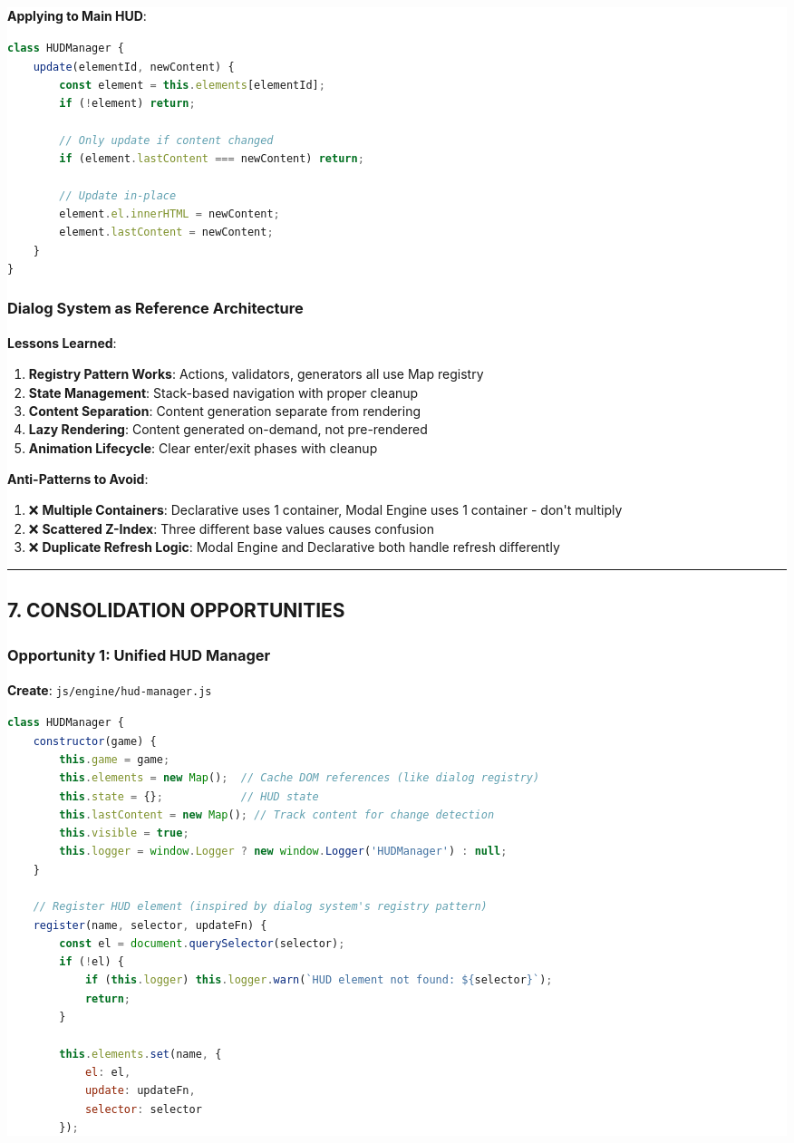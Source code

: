 **Applying to Main HUD**:
```javascript
class HUDManager {
    update(elementId, newContent) {
        const element = this.elements[elementId];
        if (!element) return;

        // Only update if content changed
        if (element.lastContent === newContent) return;

        // Update in-place
        element.el.innerHTML = newContent;
        element.lastContent = newContent;
    }
}
```

### Dialog System as Reference Architecture

**Lessons Learned**:
1. **Registry Pattern Works**: Actions, validators, generators all use Map registry
2. **State Management**: Stack-based navigation with proper cleanup
3. **Content Separation**: Content generation separate from rendering
4. **Lazy Rendering**: Content generated on-demand, not pre-rendered
5. **Animation Lifecycle**: Clear enter/exit phases with cleanup

**Anti-Patterns to Avoid**:
1. ❌ **Multiple Containers**: Declarative uses 1 container, Modal Engine uses 1 container - don't multiply
2. ❌ **Scattered Z-Index**: Three different base values causes confusion
3. ❌ **Duplicate Refresh Logic**: Modal Engine and Declarative both handle refresh differently

---

## 7. CONSOLIDATION OPPORTUNITIES

### Opportunity 1: Unified HUD Manager

**Create**: `js/engine/hud-manager.js`

```javascript
class HUDManager {
    constructor(game) {
        this.game = game;
        this.elements = new Map();  // Cache DOM references (like dialog registry)
        this.state = {};            // HUD state
        this.lastContent = new Map(); // Track content for change detection
        this.visible = true;
        this.logger = window.Logger ? new window.Logger('HUDManager') : null;
    }

    // Register HUD element (inspired by dialog system's registry pattern)
    register(name, selector, updateFn) {
        const el = document.querySelector(selector);
        if (!el) {
            if (this.logger) this.logger.warn(`HUD element not found: ${selector}`);
            return;
        }

        this.elements.set(name, {
            el: el,
            update: updateFn,
            selector: selector
        });

```
